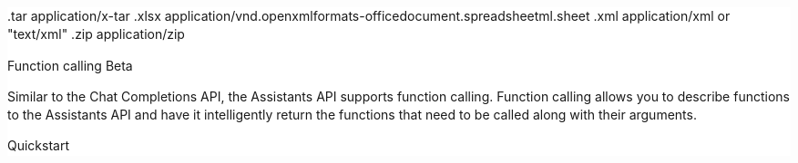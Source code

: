 .tar	application/x-tar
.xlsx	application/vnd.openxmlformats-officedocument.spreadsheetml.sheet
.xml	application/xml or "text/xml"
.zip	application/zip

Function calling Beta

Similar to the Chat Completions API, the Assistants API supports function calling. Function calling allows you to describe functions to the Assistants API and have it intelligently return the functions that need to be called along with their arguments.

Quickstart
